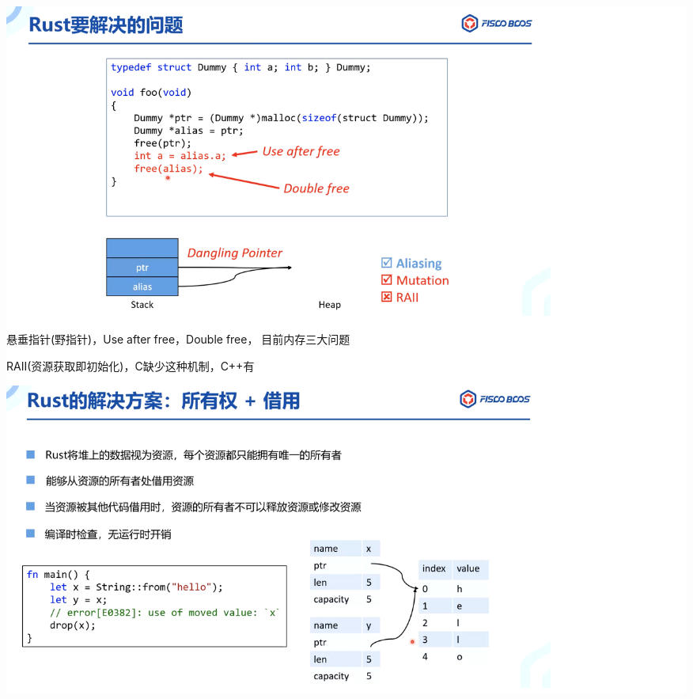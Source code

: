 <img src="Rust的所有权与生命周期/5.png" width = 80% height = 50% />



悬垂指针(野指针)，Use after free，Double free， 目前内存三大问题


RAII(资源获取即初始化)，C缺少这种机制，C++有

<img src="Rust的所有权与生命周期/6.png" width = 80% height = 50% />
